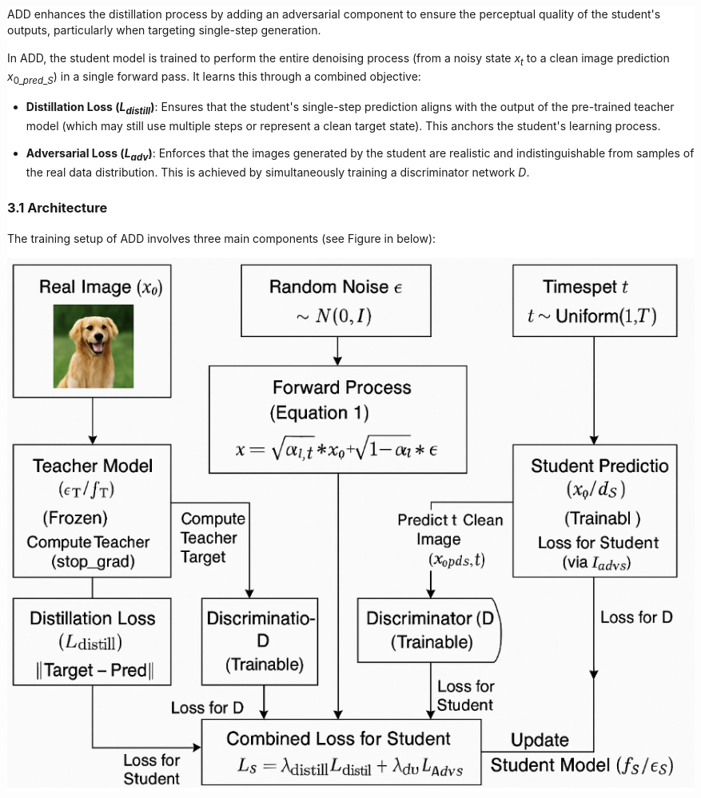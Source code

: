 ADD enhances the distillation process by adding an adversarial component to ensure the perceptual quality of the student's outputs, particularly when targeting single-step generation.

In ADD, the student model is trained to perform the entire denoising process (from a noisy state $x_t$ to a clean image prediction $x_{0\_pred\_S}$) in a single forward pass. It learns this through a combined objective:

- **Distillation Loss ($L_{distill}$)**: Ensures that the student's single-step prediction aligns with the output of the pre-trained teacher model (which may still use multiple steps or represent a clean target state). This anchors the student's learning process.

- **Adversarial Loss ($L_{adv}$)**: Enforces that the images generated by the student are realistic and indistinguishable from samples of the real data distribution. This is achieved by simultaneously training a discriminator network $D$.

### 3.1 Architecture

The training setup of ADD involves three main components (see Figure in below):

![Figure 2](./figures/fig02.png)
